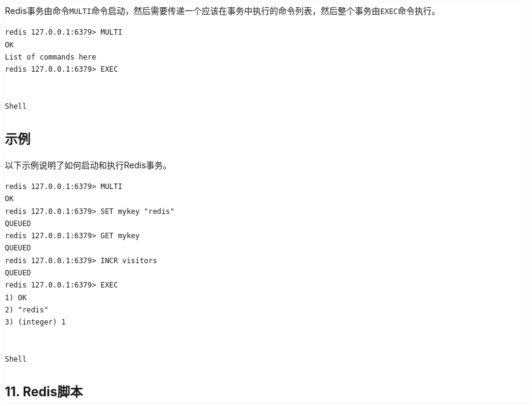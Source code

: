 Redis事务由命令`MULTI`命令启动，然后需要传递一个应该在事务中执行的命令列表，然后整个事务由`EXEC`命令执行。

```
redis 127.0.0.1:6379> MULTI 
OK 
List of commands here 
redis 127.0.0.1:6379> EXEC


Shell
```

## 示例

以下示例说明了如何启动和执行Redis事务。

```
redis 127.0.0.1:6379> MULTI 
OK 
redis 127.0.0.1:6379> SET mykey "redis" 
QUEUED 
redis 127.0.0.1:6379> GET mykey 
QUEUED 
redis 127.0.0.1:6379> INCR visitors 
QUEUED 
redis 127.0.0.1:6379> EXEC  
1) OK 
2) "redis" 
3) (integer) 1


Shell
```

## 11. Redis脚本
